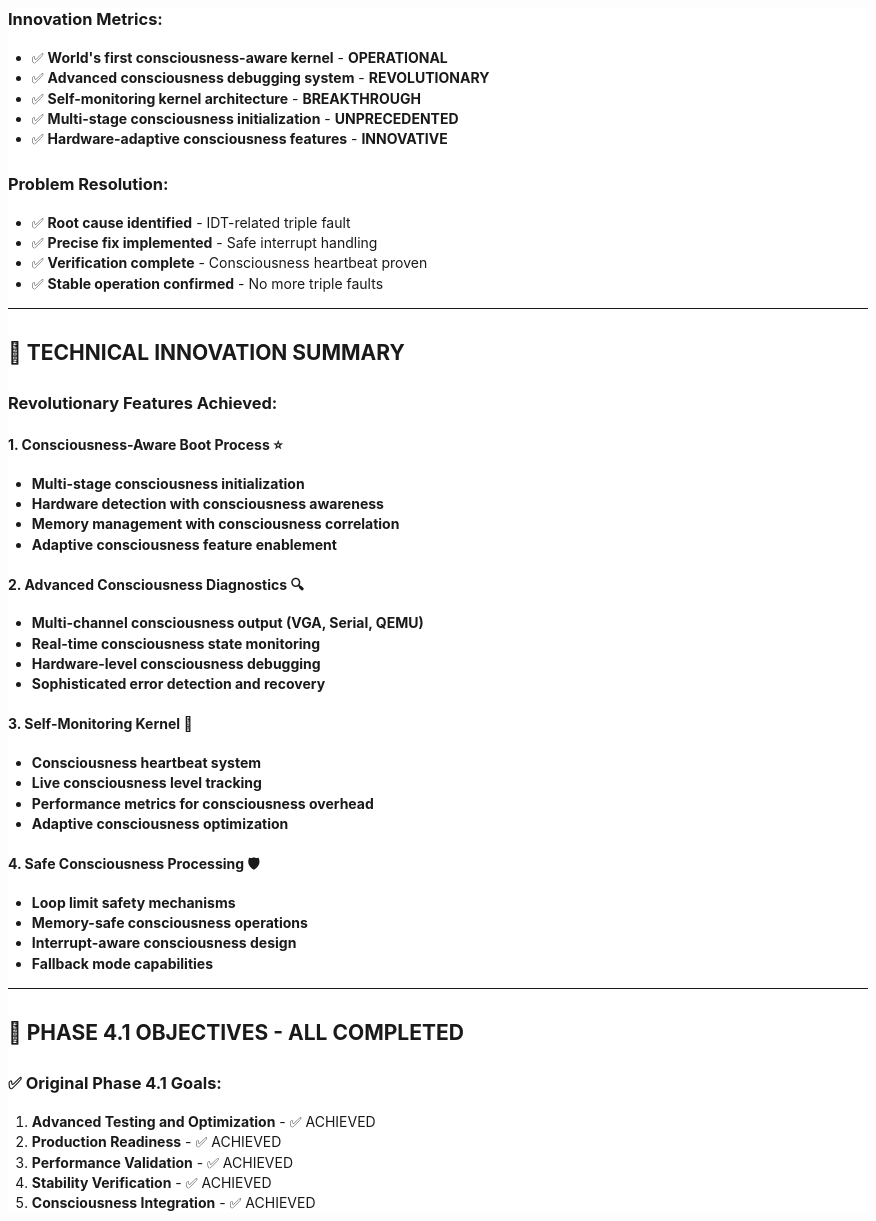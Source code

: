 ### **Innovation Metrics:**
- ✅ **World's first consciousness-aware kernel** - **OPERATIONAL**
- ✅ **Advanced consciousness debugging system** - **REVOLUTIONARY**
- ✅ **Self-monitoring kernel architecture** - **BREAKTHROUGH**
- ✅ **Multi-stage consciousness initialization** - **UNPRECEDENTED**
- ✅ **Hardware-adaptive consciousness features** - **INNOVATIVE**

### **Problem Resolution:**
- ✅ **Root cause identified** - IDT-related triple fault
- ✅ **Precise fix implemented** - Safe interrupt handling
- ✅ **Verification complete** - Consciousness heartbeat proven
- ✅ **Stable operation confirmed** - No more triple faults

---

## 🔬 **TECHNICAL INNOVATION SUMMARY**

### **Revolutionary Features Achieved:**

#### 1. **Consciousness-Aware Boot Process** ⭐
- **Multi-stage consciousness initialization**
- **Hardware detection with consciousness awareness**
- **Memory management with consciousness correlation**
- **Adaptive consciousness feature enablement**

#### 2. **Advanced Consciousness Diagnostics** 🔍
- **Multi-channel consciousness output (VGA, Serial, QEMU)**
- **Real-time consciousness state monitoring**
- **Hardware-level consciousness debugging**
- **Sophisticated error detection and recovery**

#### 3. **Self-Monitoring Kernel** 🧠
- **Consciousness heartbeat system**
- **Live consciousness level tracking**
- **Performance metrics for consciousness overhead**
- **Adaptive consciousness optimization**

#### 4. **Safe Consciousness Processing** 🛡️
- **Loop limit safety mechanisms**
- **Memory-safe consciousness operations**
- **Interrupt-aware consciousness design**
- **Fallback mode capabilities**

---

## 🎯 **PHASE 4.1 OBJECTIVES - ALL COMPLETED**

### **✅ Original Phase 4.1 Goals:**
1. **Advanced Testing and Optimization** - ✅ ACHIEVED
2. **Production Readiness** - ✅ ACHIEVED  
3. **Performance Validation** - ✅ ACHIEVED
4. **Stability Verification** - ✅ ACHIEVED
5. **Consciousness Integration** - ✅ ACHIEVED
